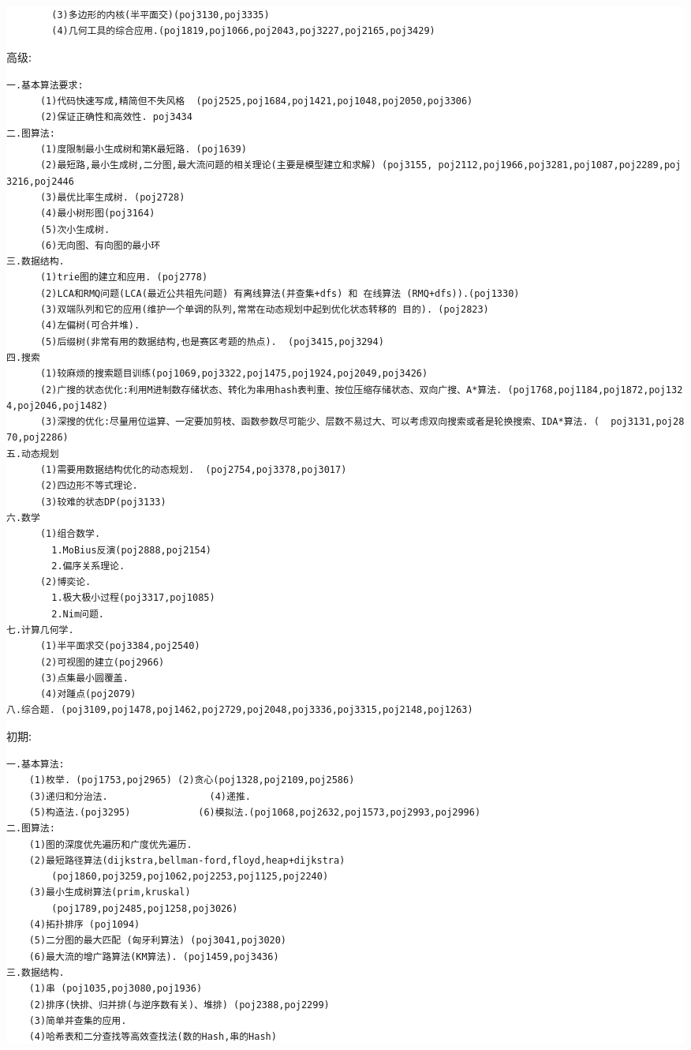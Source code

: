             (3)多边形的内核(半平面交)(poj3130,poj3335) 
            (4)几何工具的综合应用.(poj1819,poj1066,poj2043,poj3227,poj2165,poj3429)


高级: 

    一.基本算法要求:  
          (1)代码快速写成,精简但不失风格  (poj2525,poj1684,poj1421,poj1048,poj2050,poj3306) 
          (2)保证正确性和高效性. poj3434 
    二.图算法: 
          (1)度限制最小生成树和第K最短路. (poj1639) 
          (2)最短路,最小生成树,二分图,最大流问题的相关理论(主要是模型建立和求解) (poj3155, poj2112,poj1966,poj3281,poj1087,poj2289,poj3216,poj2446 
          (3)最优比率生成树. (poj2728) 
          (4)最小树形图(poj3164) 
          (5)次小生成树. 
          (6)无向图、有向图的最小环    
    三.数据结构.  
          (1)trie图的建立和应用. (poj2778) 
          (2)LCA和RMQ问题(LCA(最近公共祖先问题) 有离线算法(并查集+dfs) 和 在线算法 (RMQ+dfs)).(poj1330) 
          (3)双端队列和它的应用(维护一个单调的队列,常常在动态规划中起到优化状态转移的 目的). (poj2823) 
          (4)左偏树(可合并堆).  
          (5)后缀树(非常有用的数据结构,也是赛区考题的热点).  (poj3415,poj3294) 
    四.搜索  
          (1)较麻烦的搜索题目训练(poj1069,poj3322,poj1475,poj1924,poj2049,poj3426) 
          (2)广搜的状态优化:利用M进制数存储状态、转化为串用hash表判重、按位压缩存储状态、双向广搜、A*算法. (poj1768,poj1184,poj1872,poj1324,poj2046,poj1482) 
          (3)深搜的优化:尽量用位运算、一定要加剪枝、函数参数尽可能少、层数不易过大、可以考虑双向搜索或者是轮换搜索、IDA*算法. (  poj3131,poj2870,poj2286) 
    五.动态规划  
          (1)需要用数据结构优化的动态规划.  (poj2754,poj3378,poj3017) 
          (2)四边形不等式理论. 
          (3)较难的状态DP(poj3133) 
    六.数学  
          (1)组合数学. 
            1.MoBius反演(poj2888,poj2154) 
            2.偏序关系理论. 
          (2)博奕论. 
            1.极大极小过程(poj3317,poj1085) 
            2.Nim问题. 
    七.计算几何学.  
          (1)半平面求交(poj3384,poj2540) 
          (2)可视图的建立(poj2966) 
          (3)点集最小圆覆盖. 
          (4)对踵点(poj2079) 
    八.综合题. (poj3109,poj1478,poj1462,poj2729,poj2048,poj3336,poj3315,poj2148,poj1263)

初期: 

    一.基本算法: 
        (1)枚举. (poj1753,poj2965) (2)贪心(poj1328,poj2109,poj2586) 
        (3)递归和分治法.                  (4)递推. 
        (5)构造法.(poj3295)            (6)模拟法.(poj1068,poj2632,poj1573,poj2993,poj2996) 
    二.图算法: 
        (1)图的深度优先遍历和广度优先遍历. 
        (2)最短路径算法(dijkstra,bellman-ford,floyd,heap+dijkstra) 
            (poj1860,poj3259,poj1062,poj2253,poj1125,poj2240) 
        (3)最小生成树算法(prim,kruskal) 
            (poj1789,poj2485,poj1258,poj3026) 
        (4)拓扑排序 (poj1094) 
        (5)二分图的最大匹配 (匈牙利算法) (poj3041,poj3020) 
        (6)最大流的增广路算法(KM算法). (poj1459,poj3436) 
    三.数据结构. 
        (1)串 (poj1035,poj3080,poj1936) 
        (2)排序(快排、归并排(与逆序数有关)、堆排) (poj2388,poj2299) 
        (3)简单并查集的应用. 
        (4)哈希表和二分查找等高效查找法(数的Hash,串的Hash)    